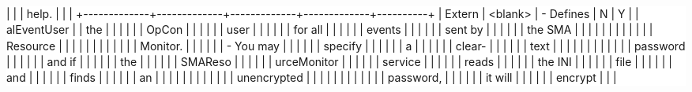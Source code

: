|             |             | help.       |             |          |
+-------------+-------------+-------------+-------------+----------+
| Extern      | \<blank\>   | -   Defines | N           | Y        |
| alEventUser |             |     the     |             |          |
|             |             |     OpCon   |             |          |
|             |             |     user    |             |          |
|             |             |     for all |             |          |
|             |             |     events  |             |          |
|             |             |     sent by |             |          |
|             |             |     the SMA |             |          |
|             |             |             |             |          |
|             |             |    Resource |             |          |
|             |             |             |             |          |
|             |             |    Monitor. |             |          |
|             |             | -   You may |             |          |
|             |             |     specify |             |          |
|             |             |     a       |             |          |
|             |             |     clear-  |             |          |
|             |             |     text    |             |          |
|             |             |             |             |          |
|             |             |    password |             |          |
|             |             |     and if  |             |          |
|             |             |     the     |             |          |
|             |             |     SMAReso |             |          |
|             |             | urceMonitor |             |          |
|             |             |     service |             |          |
|             |             |     reads   |             |          |
|             |             |     the INI |             |          |
|             |             |     file    |             |          |
|             |             |     and     |             |          |
|             |             |     finds   |             |          |
|             |             |     an      |             |          |
|             |             |             |             |          |
|             |             | unencrypted |             |          |
|             |             |             |             |          |
|             |             |   password, |             |          |
|             |             |     it will |             |          |
|             |             |     encrypt |             |          |